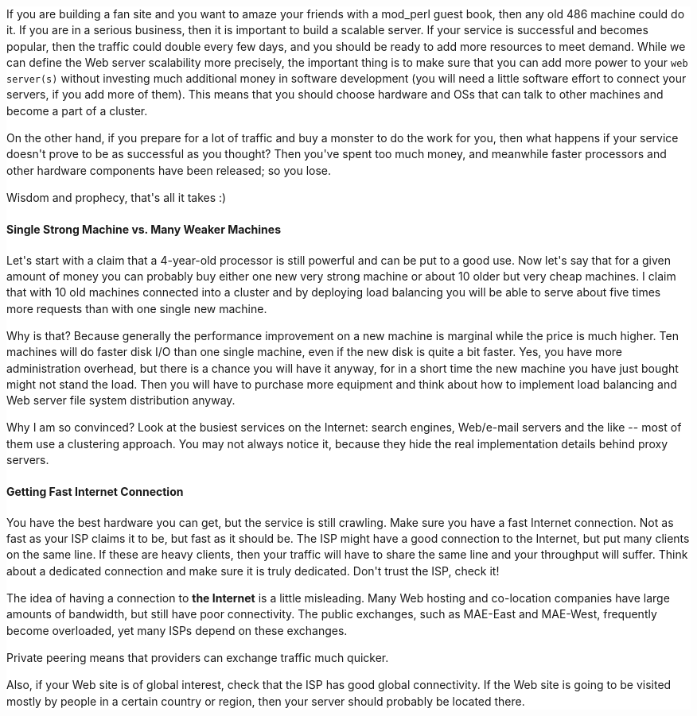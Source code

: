 If you are building a fan site and you want to amaze your friends with a mod\_perl guest book, then any old 486 machine could do it. If you are in a serious business, then it is important to build a scalable server. If your service is successful and becomes popular, then the traffic could double every few days, and you should be ready to add more resources to meet demand. While we can define the Web server scalability more precisely, the important thing is to make sure that you can add more power to your `webserver(s)` without investing much additional money in software development (you will need a little software effort to connect your servers, if you add more of them). This means that you should choose hardware and OSs that can talk to other machines and become a part of a cluster.

On the other hand, if you prepare for a lot of traffic and buy a monster to do the work for you, then what happens if your service doesn't prove to be as successful as you thought? Then you've spent too much money, and meanwhile faster processors and other hardware components have been released; so you lose.

Wisdom and prophecy, that's all it takes :)

#### <span id="single_strong_machine_vs._many_weaker_machines">Single Strong Machine vs. Many Weaker Machines</span>

Let's start with a claim that a 4-year-old processor is still powerful and can be put to a good use. Now let's say that for a given amount of money you can probably buy either one new very strong machine or about 10 older but very cheap machines. I claim that with 10 old machines connected into a cluster and by deploying load balancing you will be able to serve about five times more requests than with one single new machine.

Why is that? Because generally the performance improvement on a new machine is marginal while the price is much higher. Ten machines will do faster disk I/O than one single machine, even if the new disk is quite a bit faster. Yes, you have more administration overhead, but there is a chance you will have it anyway, for in a short time the new machine you have just bought might not stand the load. Then you will have to purchase more equipment and think about how to implement load balancing and Web server file system distribution anyway.

Why I am so convinced? Look at the busiest services on the Internet: search engines, Web/e-mail servers and the like -- most of them use a clustering approach. You may not always notice it, because they hide the real implementation details behind proxy servers.

#### <span id="getting_fast_internet_connection">Getting Fast Internet Connection</span>

You have the best hardware you can get, but the service is still crawling. Make sure you have a fast Internet connection. Not as fast as your ISP claims it to be, but fast as it should be. The ISP might have a good connection to the Internet, but put many clients on the same line. If these are heavy clients, then your traffic will have to share the same line and your throughput will suffer. Think about a dedicated connection and make sure it is truly dedicated. Don't trust the ISP, check it!

The idea of having a connection to **the Internet** is a little misleading. Many Web hosting and co-location companies have large amounts of bandwidth, but still have poor connectivity. The public exchanges, such as MAE-East and MAE-West, frequently become overloaded, yet many ISPs depend on these exchanges.

Private peering means that providers can exchange traffic much quicker.

Also, if your Web site is of global interest, check that the ISP has good global connectivity. If the Web site is going to be visited mostly by people in a certain country or region, then your server should probably be located there.
